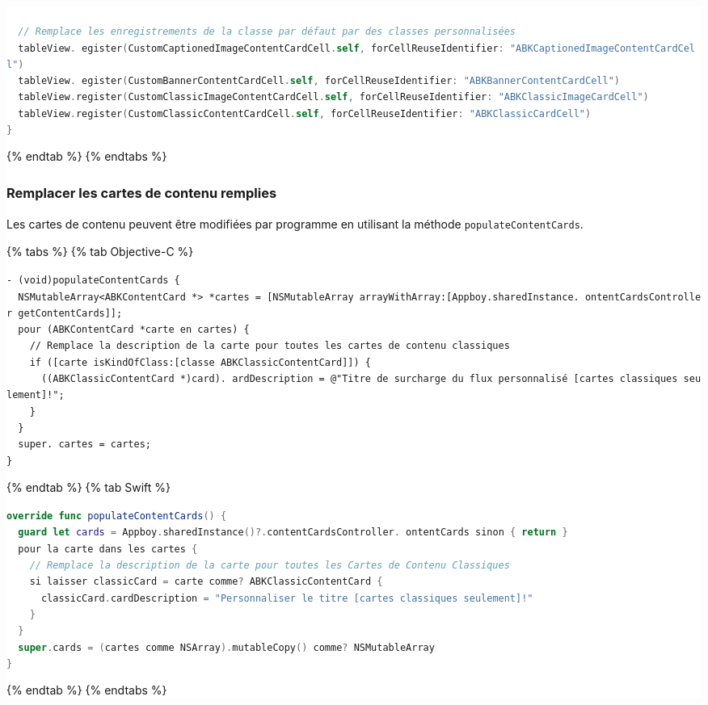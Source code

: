 ```swift

  // Remplace les enregistrements de la classe par défaut par des classes personnalisées
  tableView. egister(CustomCaptionedImageContentCardCell.self, forCellReuseIdentifier: "ABKCaptionedImageContentCardCell")
  tableView. egister(CustomBannerContentCardCell.self, forCellReuseIdentifier: "ABKBannerContentCardCell")
  tableView.register(CustomClassicImageContentCardCell.self, forCellReuseIdentifier: "ABKClassicImageCardCell")
  tableView.register(CustomClassicContentCardCell.self, forCellReuseIdentifier: "ABKClassicCardCell")
}
```
{% endtab %}
{% endtabs %}

### Remplacer les cartes de contenu remplies

Les cartes de contenu peuvent être modifiées par programme en utilisant la méthode `populateContentCards`.

{% tabs %}
{% tab Objective-C %}
```objc
- (void)populateContentCards {
  NSMutableArray<ABKContentCard *> *cartes = [NSMutableArray arrayWithArray:[Appboy.sharedInstance. ontentCardsController getContentCards]];
  pour (ABKContentCard *carte en cartes) {
    // Remplace la description de la carte pour toutes les cartes de contenu classiques
    if ([carte isKindOfClass:[classe ABKClassicContentCard]]) {
      ((ABKClassicContentCard *)card). ardDescription = @"Titre de surcharge du flux personnalisé [cartes classiques seulement]!";
    }
  }
  super. cartes = cartes;
}
```
{% endtab %}
{% tab Swift %}
```swift
override func populateContentCards() {
  guard let cards = Appboy.sharedInstance()?.contentCardsController. ontentCards sinon { return }
  pour la carte dans les cartes {
    // Remplace la description de la carte pour toutes les Cartes de Contenu Classiques
    si laisser classicCard = carte comme? ABKClassicContentCard {
      classicCard.cardDescription = "Personnaliser le titre [cartes classiques seulement]!"
    }
  }
  super.cards = (cartes comme NSArray).mutableCopy() comme? NSMutableArray
}
```
{% endtab %}
{% endtabs %}
